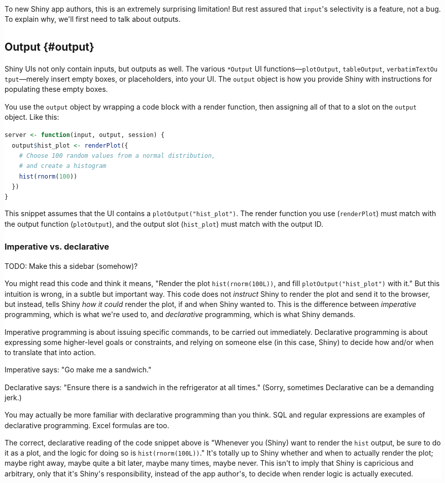 To new Shiny app authors, this is an extremely surprising limitation! But rest assured that `input`'s selectivity is a feature, not a bug. To explain why, we'll first need to talk about outputs.

## Output {#output}

Shiny UIs not only contain inputs, but outputs as well. The various `*Output` UI functions—`plotOutput`, `tableOutput`, `verbatimTextOutput`—merely insert empty boxes, or placeholders, into your UI. The `output` object is how you provide Shiny with instructions for populating these empty boxes.

You use the `output` object by wrapping a code block with a render function, then assigning all of that to a slot on the `output` object. Like this:


```r
server <- function(input, output, session) {
  output$hist_plot <- renderPlot({
    # Choose 100 random values from a normal distribution,
    # and create a histogram
    hist(rnorm(100))
  })
}
```

This snippet assumes that the UI contains a `plotOutput("hist_plot")`. The render function you use (`renderPlot`) must match with the output function (`plotOutput`), and the output slot (`hist_plot`) must match with the output ID.

### Imperative vs. declarative

TODO: Make this a sidebar (somehow)?

You might read this code and think it means, "Render the plot `hist(rnorm(100L))`, and fill `plotOutput("hist_plot")` with it." But this intuition is wrong, in a subtle but important way. This code does not _instruct_ Shiny to render the plot and send it to the browser, but instead, tells Shiny _how it could_ render the plot, if and when Shiny wanted to. This is the difference between _imperative_ programming, which is what we're used to, and _declarative_ programming, which is what Shiny demands.

Imperative programming is about issuing specific commands, to be carried out immediately. Declarative programming is about expressing some higher-level goals or constraints, and relying on someone else (in this case, Shiny) to decide how and/or when to translate that into action.

Imperative says: "Go make me a sandwich."

Declarative says: "Ensure there is a sandwich in the refrigerator at all times." (Sorry, sometimes Declarative can be a demanding jerk.)

You may actually be more familiar with declarative programming than you think. SQL and regular expressions are examples of declarative programming. Excel formulas are too.

The correct, declarative reading of the code snippet above is "Whenever you (Shiny) want to render the `hist` output, be sure to do it as a plot, and the logic for doing so is `hist(rnorm(100L))`." It's totally up to Shiny whether and when to actually render the plot; maybe right away, maybe quite a bit later, maybe many times, maybe never. This isn't to imply that Shiny is capricious and arbitrary, only that it's Shiny's responsibility, instead of the app author's, to decide when render logic is actually executed.
